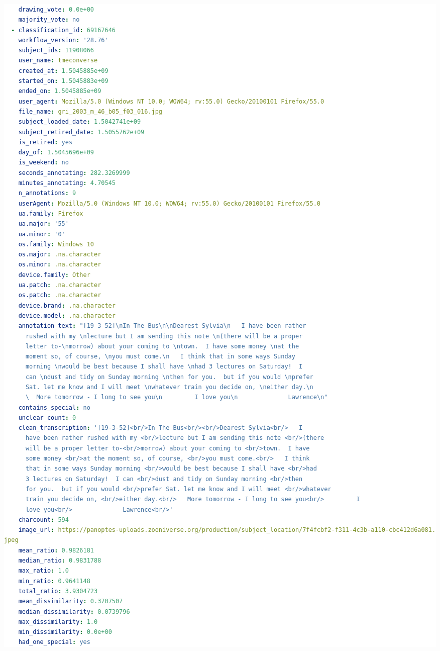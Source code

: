 ```yaml
    drawing_vote: 0.0e+00
    majority_vote: no
  - classification_id: 69167646
    workflow_version: '28.76'
    subject_ids: 11908066
    user_name: tmeconverse
    created_at: 1.5045885e+09
    started_on: 1.5045883e+09
    ended_on: 1.5045885e+09
    user_agent: Mozilla/5.0 (Windows NT 10.0; WOW64; rv:55.0) Gecko/20100101 Firefox/55.0
    file_name: gri_2003_m_46_b05_f03_016.jpg
    subject_loaded_date: 1.5042741e+09
    subject_retired_date: 1.5055762e+09
    is_retired: yes
    day_of: 1.5045696e+09
    is_weekend: no
    seconds_annotating: 282.3269999
    minutes_annotating: 4.70545
    n_annotations: 9
    userAgent: Mozilla/5.0 (Windows NT 10.0; WOW64; rv:55.0) Gecko/20100101 Firefox/55.0
    ua.family: Firefox
    ua.major: '55'
    ua.minor: '0'
    os.family: Windows 10
    os.major: .na.character
    os.minor: .na.character
    device.family: Other
    ua.patch: .na.character
    os.patch: .na.character
    device.brand: .na.character
    device.model: .na.character
    annotation_text: "[19-3-52]\nIn The Bus\n\nDearest Sylvia\n   I have been rather
      rushed with my \nlecture but I am sending this note \n(there will be a proper
      letter to-\nmorrow) about your coming to \ntown.  I have some money \nat the
      moment so, of course, \nyou must come.\n   I think that in some ways Sunday
      morning \nwould be best because I shall have \nhad 3 lectures on Saturday!  I
      can \ndust and tidy on Sunday morning \nthen for you.  but if you would \nprefer
      Sat. let me know and I will meet \nwhatever train you decide on, \neither day.\n
      \  More tomorrow - I long to see you\n         I love you\n              Lawrence\n"
    contains_special: no
    unclear_count: 0
    clean_transcription: '[19-3-52]<br/>In The Bus<br/><br/>Dearest Sylvia<br/>   I
      have been rather rushed with my <br/>lecture but I am sending this note <br/>(there
      will be a proper letter to-<br/>morrow) about your coming to <br/>town.  I have
      some money <br/>at the moment so, of course, <br/>you must come.<br/>   I think
      that in some ways Sunday morning <br/>would be best because I shall have <br/>had
      3 lectures on Saturday!  I can <br/>dust and tidy on Sunday morning <br/>then
      for you.  but if you would <br/>prefer Sat. let me know and I will meet <br/>whatever
      train you decide on, <br/>either day.<br/>   More tomorrow - I long to see you<br/>         I
      love you<br/>              Lawrence<br/>'
    charcount: 594
    image_url: https://panoptes-uploads.zooniverse.org/production/subject_location/7f4fcbf2-f311-4c3b-a110-cbc412d6a081.jpeg
    mean_ratio: 0.9826181
    median_ratio: 0.9831788
    max_ratio: 1.0
    min_ratio: 0.9641148
    total_ratio: 3.9304723
    mean_dissimilarity: 0.3707507
    median_dissimilarity: 0.0739796
    max_dissimilarity: 1.0
    min_dissimilarity: 0.0e+00
    had_one_special: yes
```